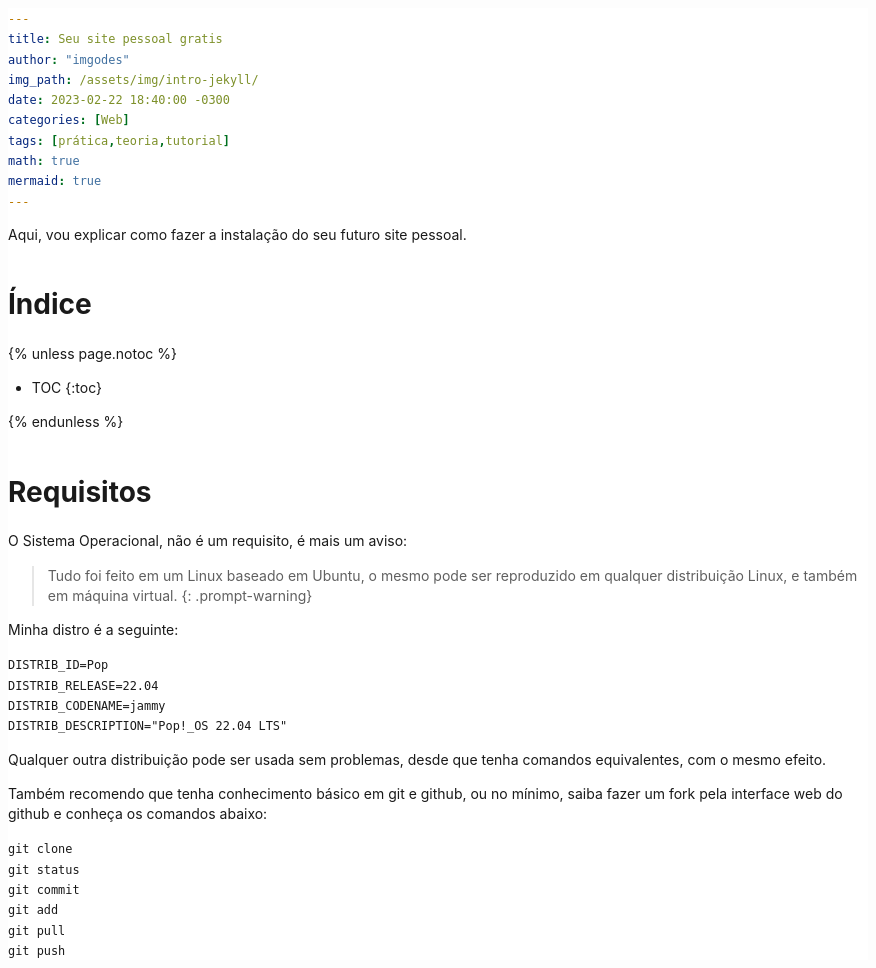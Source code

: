 ```yaml
---
title: Seu site pessoal gratis
author: "imgodes"
img_path: /assets/img/intro-jekyll/
date: 2023-02-22 18:40:00 -0300
categories: [Web]
tags: [prática,teoria,tutorial]
math: true
mermaid: true
---
```


Aqui, vou explicar como fazer a instalação do seu futuro site pessoal. 

# Índice
{% unless page.notoc %}

<div id="inline_toc" markdown="1">

* TOC
{:toc}

</div>

{% endunless %}

# Requisitos

O Sistema Operacional, não é um requisito, é mais um aviso:

> Tudo foi feito em um Linux baseado em Ubuntu, o mesmo pode ser reproduzido em qualquer distribuição Linux, e também em máquina virtual.
{: .prompt-warning}

Minha distro é a seguinte:
```
DISTRIB_ID=Pop
DISTRIB_RELEASE=22.04
DISTRIB_CODENAME=jammy
DISTRIB_DESCRIPTION="Pop!_OS 22.04 LTS"
```

Qualquer outra distribuição pode ser usada sem problemas, desde que tenha comandos equivalentes, com o mesmo efeito.

Também recomendo que tenha conhecimento básico em git e github, ou no mínimo, saiba fazer um fork pela interface web do github e conheça os comandos abaixo:
```
git clone
git status
git commit 
git add
git pull
git push
```
